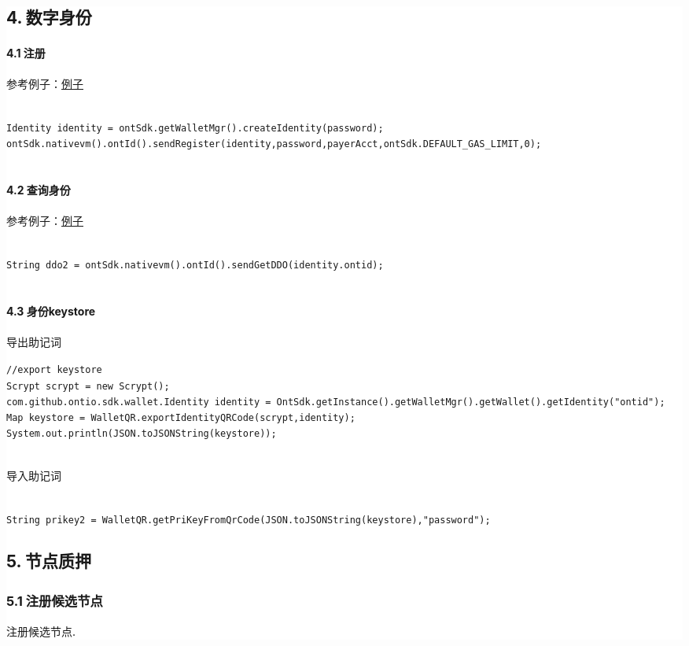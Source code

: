 

## 4. 数字身份

#### 4.1 注册

参考例子：[例子](https://github.com/ontio/ontology-java-sdk/blob/master/src/main/java/demo/NativeOntIdDemo.java)

```

Identity identity = ontSdk.getWalletMgr().createIdentity(password);
ontSdk.nativevm().ontId().sendRegister(identity,password,payerAcct,ontSdk.DEFAULT_GAS_LIMIT,0);
 
```

#### 4.2 查询身份

参考例子：[例子](https://github.com/ontio/ontology-java-sdk/blob/master/src/main/java/demo/NativeOntIdDemo.java)

```

String ddo2 = ontSdk.nativevm().ontId().sendGetDDO(identity.ontid);
 
```

#### 4.3 身份keystore

导出助记词

```
//export keystore
Scrypt scrypt = new Scrypt();
com.github.ontio.sdk.wallet.Identity identity = OntSdk.getInstance().getWalletMgr().getWallet().getIdentity("ontid");
Map keystore = WalletQR.exportIdentityQRCode(scrypt,identity);
System.out.println(JSON.toJSONString(keystore));


 ```

导入助记词

 ```
 
String prikey2 = WalletQR.getPriKeyFromQrCode(JSON.toJSONString(keystore),"password");

 ```


## 5. 节点质押

### 5.1 注册候选节点

注册候选节点.
